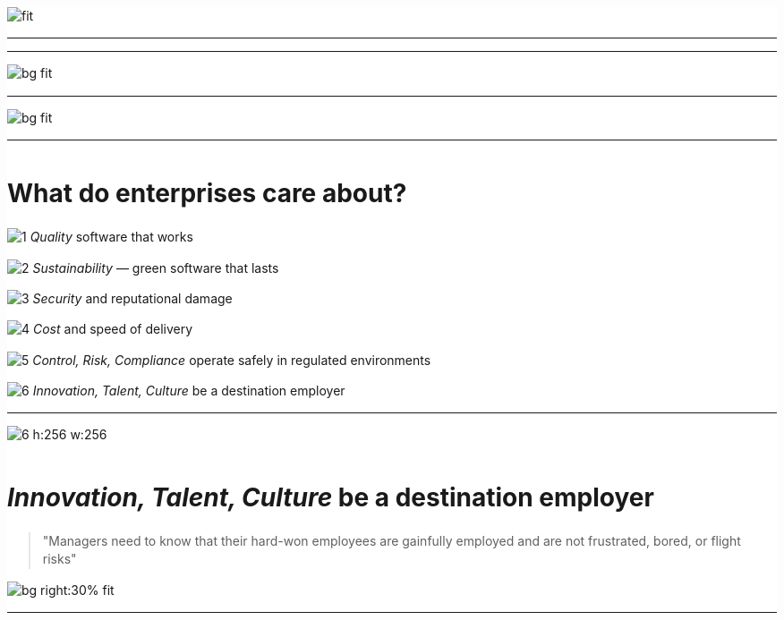 

![fit](https://www.fermyon.com/static/image/spin-twcm-wasi.png)

---

<iframe height="705" src="https://www.youtube.com/embed/tAACYA1Mwv4" title="Keynote: What is a Component (and Why)? - Luke Wagner, Distinguished Engineer, Fastly" frameborder="0" allow="accelerometer; autoplay; clipboard-write; encrypted-media; gyroscope; picture-in-picture; web-share" allowfullscreen></iframe>

---

![bg fit](https://d33wubrfki0l68.cloudfront.net/afd53443a08b14482ebcf3969b67ffe525a58719/d05ee/assets/images/epochs-b2c613034d9c952b60b0f9b0a5ca7405.png)

---

![bg fit](https://d33wubrfki0l68.cloudfront.net/f1b9afb55f69c1eb9beb778a81acb32a63fd03ca/12c89/assets/images/writetherightcode-d6efe8598b376df4a8298cdd91b54156.png)

---

# What do enterprises care about?

![1][1] _Quality_ software that works

![2][2] _Sustainability_ — green software that lasts

![3][3] _Security_ and reputational damage

![4][4] _Cost_ and speed of delivery

![5][5] _Control, Risk, Compliance_ operate safely in regulated environments

![6][6a] <span class="morph" style="--morph-name:title;">_Innovation, Talent,
Culture_ be a destination employer</span>

---

![6 h:256 w:256][6a]

# <span class="morph" style="--morph-name:title;">_Innovation, Talent, Culture_ be a destination employer</span>

> "Managers need to know that their hard-won employees are gainfully employed
> and are not frustrated, bored, or flight risks"

<style scoped>section figure { margin-right: 100px !important; }</style>

![bg right:30% fit](https://cdn.jsdelivr.net/gh/twitter/twemoji@14.0.2/assets/svg/1f607.svg)

---


[1]: https://icongr.am/material/numeric-1-circle.svg?color=666666
[2]: https://icongr.am/material/numeric-2-circle.svg?color=666666
[3]: https://icongr.am/material/numeric-3-circle.svg?color=666666
[4]: https://icongr.am/material/numeric-4-circle.svg?color=666666
[5]: https://icongr.am/material/numeric-5-circle.svg?color=666666
[6]: https://icongr.am/material/numeric-6-circle.svg?color=666666
[1a]: https://icongr.am/material/numeric-1-circle.svg?color=ff9900
[2a]: https://icongr.am/material/numeric-2-circle.svg?color=ff9900
[3a]: https://icongr.am/material/numeric-3-circle.svg?color=ff9900
[4a]: https://icongr.am/material/numeric-4-circle.svg?color=ff9900
[5a]: https://icongr.am/material/numeric-5-circle.svg?color=ff9900
[6a]: https://icongr.am/material/numeric-6-circle.svg?color=ff9900